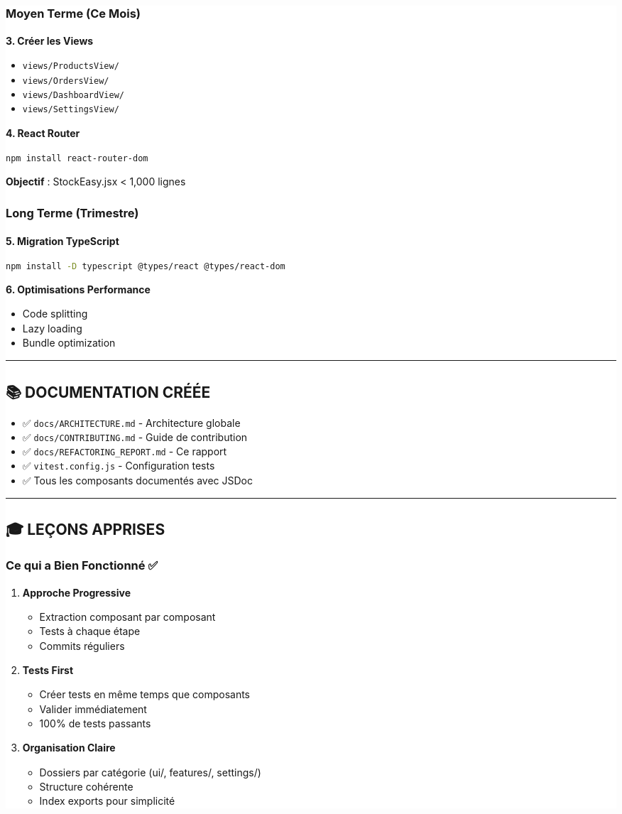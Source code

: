 ### Moyen Terme (Ce Mois)

**3. Créer les Views**
- `views/ProductsView/`
- `views/OrdersView/`
- `views/DashboardView/`
- `views/SettingsView/`

**4. React Router**
```bash
npm install react-router-dom
```

**Objectif** : StockEasy.jsx < 1,000 lignes

### Long Terme (Trimestre)

**5. Migration TypeScript**
```bash
npm install -D typescript @types/react @types/react-dom
```

**6. Optimisations Performance**
- Code splitting
- Lazy loading
- Bundle optimization

---

## 📚 DOCUMENTATION CRÉÉE

- ✅ `docs/ARCHITECTURE.md` - Architecture globale
- ✅ `docs/CONTRIBUTING.md` - Guide de contribution
- ✅ `docs/REFACTORING_REPORT.md` - Ce rapport
- ✅ `vitest.config.js` - Configuration tests
- ✅ Tous les composants documentés avec JSDoc

---

## 🎓 LEÇONS APPRISES

### Ce qui a Bien Fonctionné ✅

1. **Approche Progressive**
   - Extraction composant par composant
   - Tests à chaque étape
   - Commits réguliers

2. **Tests First**
   - Créer tests en même temps que composants
   - Valider immédiatement
   - 100% de tests passants

3. **Organisation Claire**
   - Dossiers par catégorie (ui/, features/, settings/)
   - Structure cohérente
   - Index exports pour simplicité
